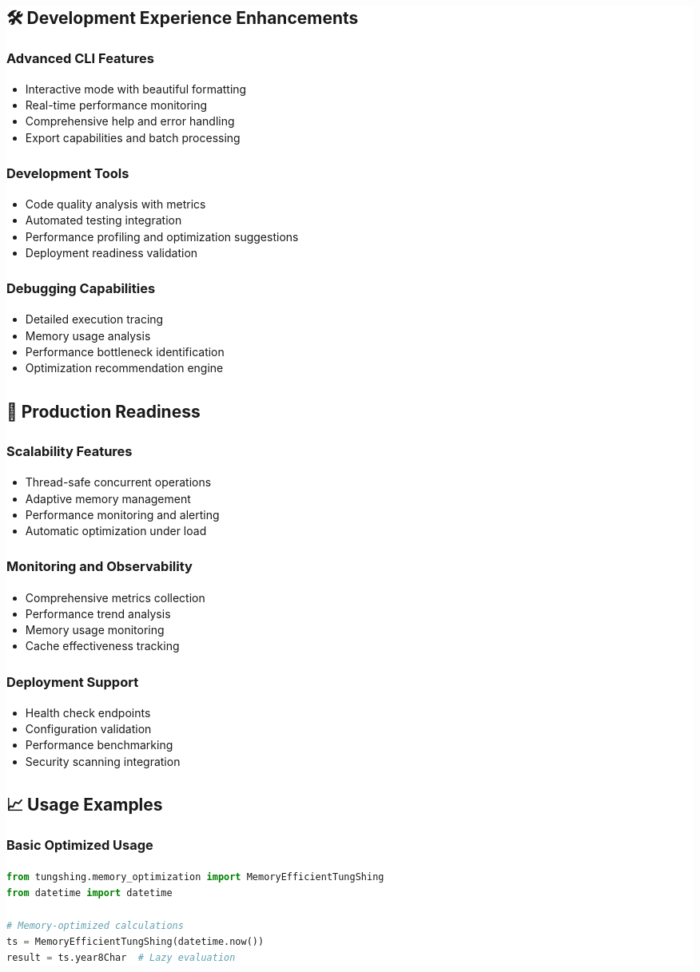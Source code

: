 ## 🛠️ Development Experience Enhancements

### Advanced CLI Features
- Interactive mode with beautiful formatting
- Real-time performance monitoring
- Comprehensive help and error handling
- Export capabilities and batch processing

### Development Tools
- Code quality analysis with metrics
- Automated testing integration
- Performance profiling and optimization suggestions
- Deployment readiness validation

### Debugging Capabilities
- Detailed execution tracing
- Memory usage analysis
- Performance bottleneck identification
- Optimization recommendation engine

## 🚀 Production Readiness

### Scalability Features
- Thread-safe concurrent operations
- Adaptive memory management
- Performance monitoring and alerting
- Automatic optimization under load

### Monitoring and Observability
- Comprehensive metrics collection
- Performance trend analysis
- Memory usage monitoring
- Cache effectiveness tracking

### Deployment Support
- Health check endpoints
- Configuration validation
- Performance benchmarking
- Security scanning integration

## 📈 Usage Examples

### Basic Optimized Usage
```python
from tungshing.memory_optimization import MemoryEfficientTungShing
from datetime import datetime

# Memory-optimized calculations
ts = MemoryEfficientTungShing(datetime.now())
result = ts.year8Char  # Lazy evaluation
```
